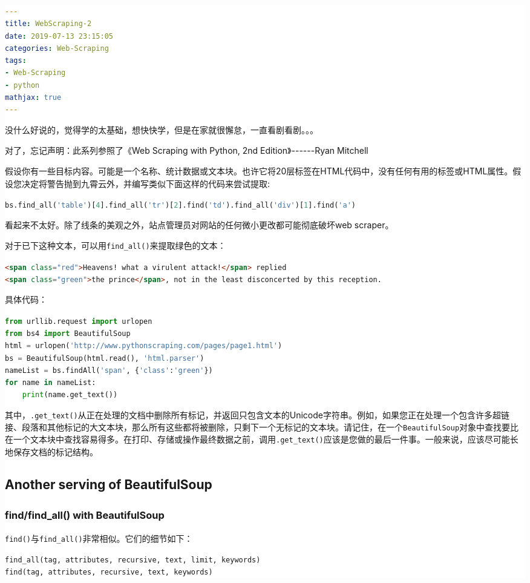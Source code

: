 ```yaml
---
title: WebScraping-2
date: 2019-07-13 23:15:05
categories: Web-Scraping
tags: 
- Web-Scraping
- python
mathjax: true
---
```


没什么好说的，觉得学的太基础，想快快学，但是在家就很懈怠，一直看剧看剧。。。

对了，忘记声明：此系列参照了《Web Scraping with Python, 2nd Edition》------Ryan Mitchell



假设你有一些目标内容。可能是一个名称、统计数据或文本块。也许它将20层标签在HTML代码中，没有任何有用的标签或HTML属性。假设您决定将警告抛到九霄云外，并编写类似下面这样的代码来尝试提取:

```python
bs.find_all('table')[4].find_all('tr')[2].find('td').find_all('div')[1].find('a')
```

看起来不太好。除了线条的美观之外，站点管理员对网站的任何微小更改都可能彻底破坏web scraper。

对于已下这种文本，可以用`find_all()`来提取绿色的文本：

```html
<span class="red">Heavens! what a virulent attack!</span> replied
<span class="green">the prince</span>, not in the least disconcerted by this reception.
```

具体代码：

```python
from urllib.request import urlopen
from bs4 import BeautifulSoup
html = urlopen('http://www.pythonscraping.com/pages/page1.html')
bs = BeautifulSoup(html.read(), 'html.parser')
nameList = bs.findAll('span', {'class':'green'})
for name in nameList:
	print(name.get_text())
```

其中，`.get_text()`从正在处理的文档中删除所有标记，并返回只包含文本的Unicode字符串。例如，如果您正在处理一个包含许多超链接、段落和其他标记的大文本块，那么所有这些都将被删除，只剩下一个无标记的文本块。请记住，在一个`BeautifulSoup`对象中查找要比在一个文本块中查找容易得多。在打印、存储或操作最终数据之前，调用`.get_text()`应该是您做的最后一件事。一般来说，应该尽可能长地保存文档的标记结构。

## Another serving of BeautifulSoup

### find/find_all() with BeautifulSoup

`find()`与`find_all()`非常相似。它们的细节如下：

```python
find_all(tag, attributes, recursive, text, limit, keywords)
find(tag, attributes, recursive, text, keywords)
```

